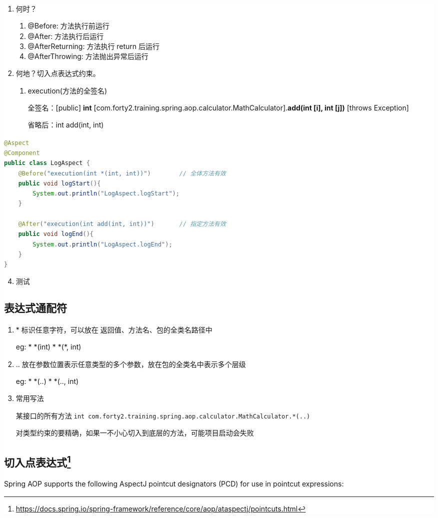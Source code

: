    1. 何时？

      1. @Before: 方法执行前运行
      2. @After: 方法执行后运行
      3. @AfterReturning: 方法执行 return 后运行
      4. @AfterThrowing: 方法抛出异常后运行

   2. 何地？切入点表达式约束。

      1. execution(方法的全签名)

         全签名：[public] **int** [com.forty2.training.spring.aop.calculator.MathCalculator].**add(int [i], int [j])** [throws Exception]

         省略后：int add(int, int)

   ```java
   @Aspect
   @Component
   public class LogAspect {
       @Before("execution(int *(int, int))")		// 全体方法有效
       public void logStart(){
           System.out.println("LogAspect.logStart");
       }
   
       @After("execution(int add(int, int))")		// 指定方法有效
       public void logEnd(){
           System.out.println("LogAspect.logEnd");
       }
   }
   ```

4. 测试



## 表达式通配符

1. \* 标识任意字符，可以放在 返回值、方法名、包的全类名路径中

   eg: * *(int)	* *(\*, int)

2. .. 放在参数位置表示任意类型的多个参数，放在包的全类名中表示多个层级

   eg: * *(..)	  * *(.., int)

3. 常用写法

   某接口的所有方法 `int com.forty2.training.spring.aop.calculator.MathCalculator.*(..)`

   对类型约束的要精确，如果一不小心切入到底层的方法，可能项目启动会失败



## 切入点表达式[^2]

Spring AOP supports the following AspectJ pointcut designators (PCD) for use in pointcut expressions:


[^1]: https://www.bilibili.com/video/BV14WtLeDEit/?p=33&share_source=copy_web&vd_source=732a79db14c78dbec659a1afbe66586e
[^2]: https://docs.spring.io/spring-framework/reference/core/aop/ataspectj/pointcuts.html
[^3]: https://b23.tv/f0ViEzI